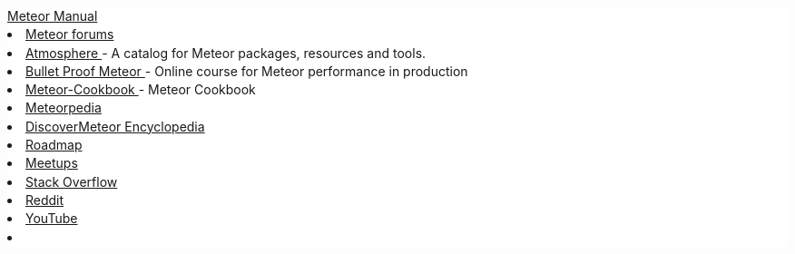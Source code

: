   <a href="http://manual.meteor.com/">
   Meteor Manual
  </a>
 </li>
 <li>
  <a href="https://forums.meteor.com/">
   Meteor forums
  </a>
 </li>
 <li>
  <a href="https://atmospherejs.com/">
   Atmosphere
  </a>
  - A catalog for Meteor packages, resources and tools.
 </li>
 <li>
  <a href="https://bulletproofmeteor.com/">
   Bullet Proof Meteor
  </a>
  - Online course for Meteor performance in production
 </li>
 <li>
  <a href="https://github.com/awatson1978/meteor-cookbook">
   Meteor-Cookbook
  </a>
  - Meteor Cookbook
 </li>
 <li>
  <a href="http://www.meteorpedia.com">
   Meteorpedia
  </a>
 </li>
 <li>
  <a href="https://www.discovermeteor.com/encyclopedia">
   DiscoverMeteor Encyclopedia
  </a>
 </li>
 <li>
  <a href="https://trello.com/b/hjBDflxp/meteor-roadmap">
   Roadmap
  </a>
 </li>
 <li>
  <a href="http://meteor.meetup.com/">
   Meetups
  </a>
 </li>
 <li>
  <a href="http://stackoverflow.com/questions/tagged/meteor?sort=newest&pagesize=15">
   Stack Overflow
  </a>
 </li>
 <li>
  <a href="https://www.reddit.com/r/meteor">
   Reddit
  </a>
 </li>
 <li>
  <a href="https://www.youtube.com/channel/UC3fBiJrFFMhKlsWM46AsAYw">
   YouTube
  </a>
 </li>
 <li>
  <a href="http://madewith.meteor.com/">